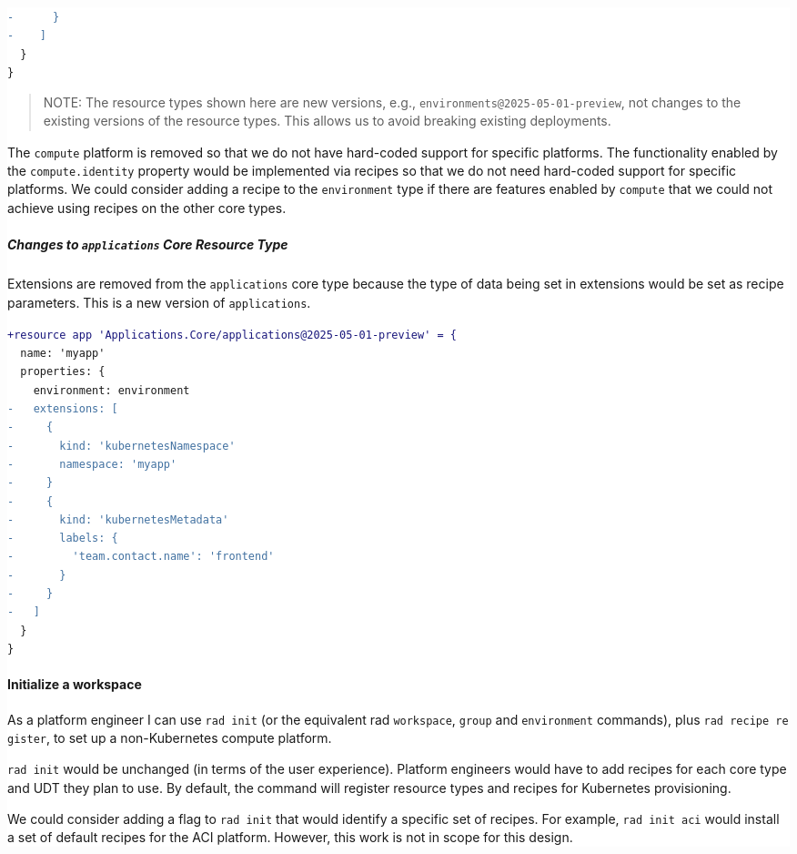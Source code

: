 ```diff
-      }
-    ]
  }
}
```

> NOTE: The resource types shown here are new versions, e.g., `environments@2025-05-01-preview`, not changes to the existing versions of the resource types. This allows us to avoid breaking existing deployments.

The `compute` platform is removed so that we do not have hard-coded support for specific platforms. The functionality enabled by the `compute.identity` property would be implemented via recipes so that we do not need hard-coded support for specific platforms. We could consider adding a recipe to the `environment` type if there are features enabled by `compute` that we could not achieve using recipes on the other core types.

##### Changes to `applications` Core Resource Type

Extensions are removed from the `applications` core type because the type of data being set in extensions would be set as recipe parameters. This is a new version of `applications`.

```diff
+resource app 'Applications.Core/applications@2025-05-01-preview' = {
  name: 'myapp'
  properties: {
    environment: environment
-   extensions: [
-     {
-       kind: 'kubernetesNamespace'
-       namespace: 'myapp'
-     }
-     {
-       kind: 'kubernetesMetadata'
-       labels: {
-         'team.contact.name': 'frontend'
-       }
-     }
-   ]
  }
}
```

#### Initialize a workspace

As a platform engineer I can use `rad init` (or the equivalent rad `workspace`, `group` and `environment` commands), plus `rad recipe register`, to set up a non-Kubernetes compute platform.

`rad init` would be unchanged (in terms of the user experience). Platform engineers would have to add recipes for each core type and UDT they plan to use. By default, the command will register resource types and recipes for Kubernetes provisioning.

We could consider adding a flag to `rad init` that would identify a specific set of recipes. For example, `rad init aci` would install a set of default recipes for the ACI platform. However, this work is not in scope for this design.
